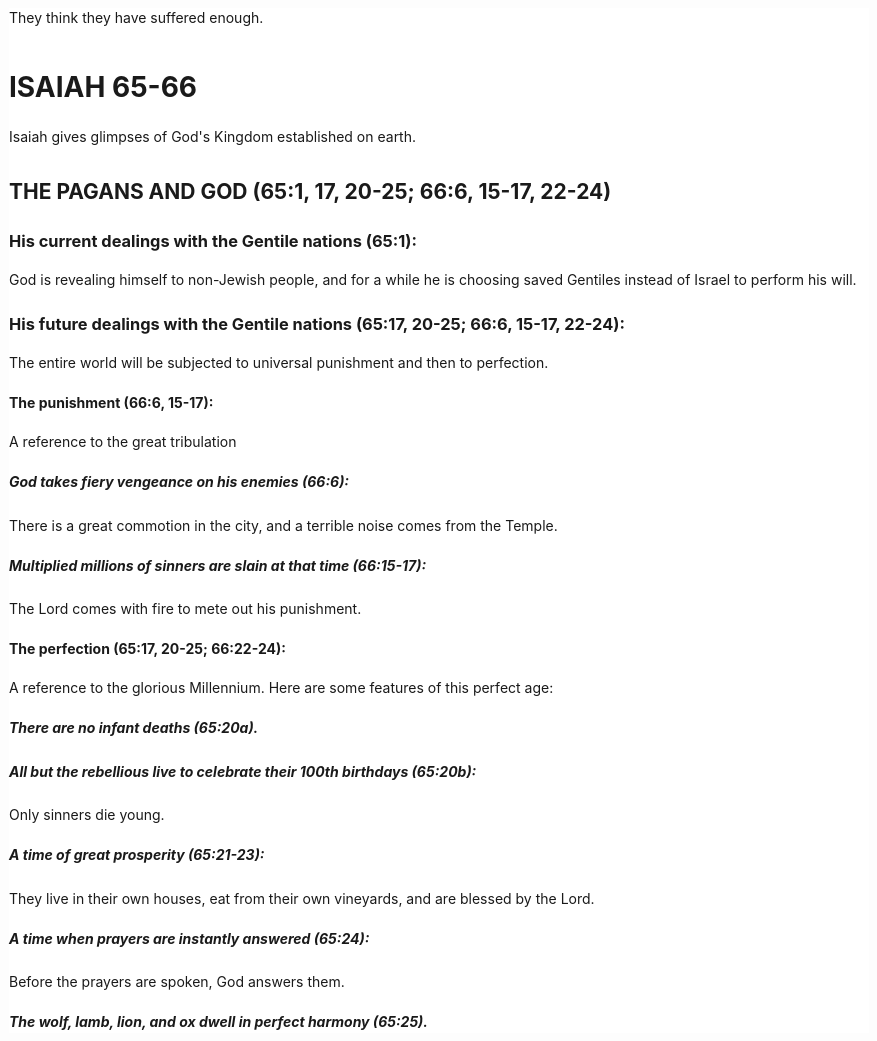 They think they have suffered enough.

ISAIAH 65-66 
============

Isaiah gives glimpses of God\'s Kingdom established on earth.

THE PAGANS AND GOD (65:1, 17, 20-25; 66:6, 15-17, 22-24) 
--------------------------------------------------------

### His current dealings with the Gentile nations (65:1): 

God is revealing himself to non-Jewish people, and for a while he is
choosing saved Gentiles instead of Israel to perform his will.

### His future dealings with the Gentile nations (65:17, 20-25; 66:6, 15-17, 22-24): 

The entire world will be subjected to universal punishment and then to
perfection.

#### The punishment (66:6, 15-17): 

A reference to the great tribulation

##### God takes fiery vengeance on his enemies (66:6): 

There is a great commotion in the city, and a terrible noise comes from
the Temple.

##### Multiplied millions of sinners are slain at that time (66:15-17): 

The Lord comes with fire to mete out his punishment.

#### The perfection (65:17, 20-25; 66:22-24): 

A reference to the glorious Millennium. Here are some features of this
perfect age:

##### There are no infant deaths (65:20a). 

##### All but the rebellious live to celebrate their 100th birthdays (65:20b): 

Only sinners die young.

##### A time of great prosperity (65:21-23): 

They live in their own houses, eat from their own vineyards, and are
blessed by the Lord.

##### A time when prayers are instantly answered (65:24): 

Before the prayers are spoken, God answers them.

##### The wolf, lamb, lion, and ox dwell in perfect harmony (65:25). 
